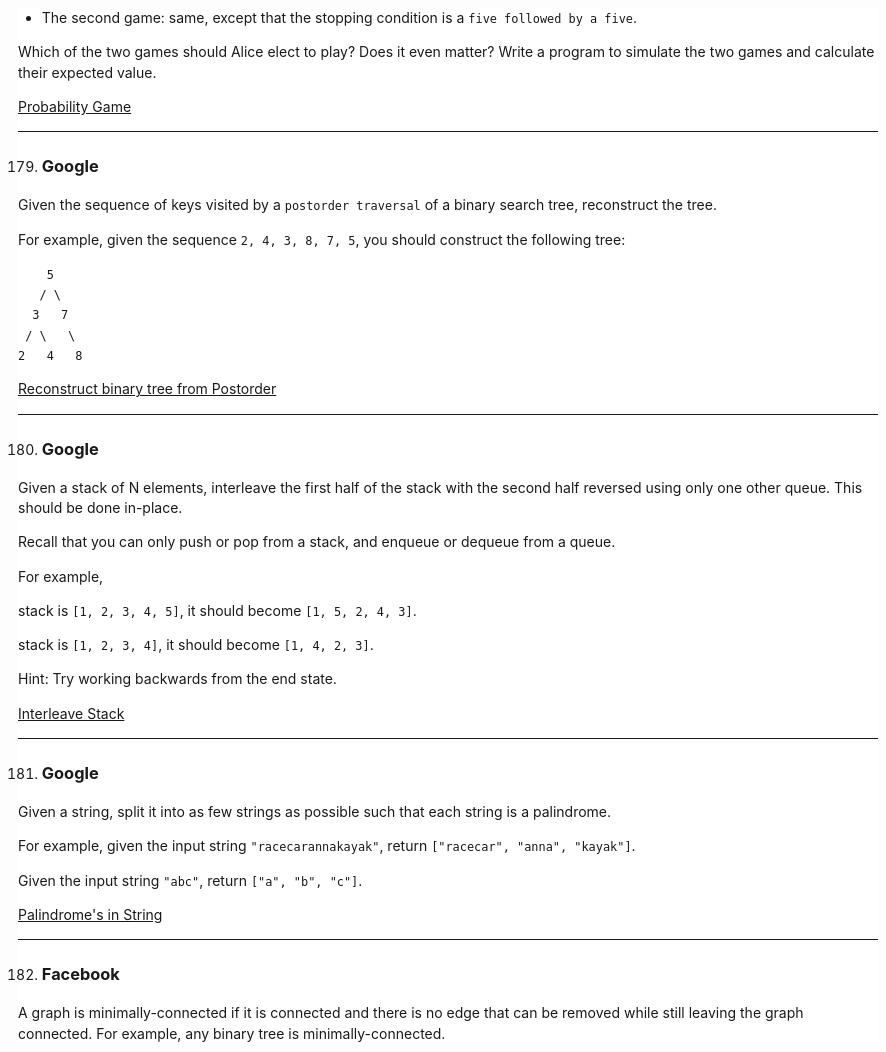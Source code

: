 - The second game: same, except that the stopping condition is a `five followed by a five`.

Which of the two games should Alice elect to play? Does it even matter? Write a program to simulate the two games and calculate their expected value.

[Probability Game](dcp_178.py)

----

179. ### Google

Given the sequence of keys visited by a `postorder traversal` of a binary search tree, reconstruct the tree.

For example, given the sequence `2, 4, 3, 8, 7, 5`, you should construct the following tree:

```
    5
   / \
  3   7
 / \   \
2   4   8
```

[Reconstruct binary tree from Postorder](dcp_179.py)

----

180. ### Google

Given a stack of N elements, interleave the first half of the stack with the second half reversed using only one other queue. This should be done in-place.

Recall that you can only push or pop from a stack, and enqueue or dequeue from a queue.

For example,

stack is `[1, 2, 3, 4, 5]`, it should become `[1, 5, 2, 4, 3]`. 

stack is `[1, 2, 3, 4]`, it should become `[1, 4, 2, 3]`.

Hint: Try working backwards from the end state.

[Interleave Stack](dcp_180.py)

----

181. ### Google

Given a string, split it into as few strings as possible such that each string is a palindrome.

For example, given the input string `"racecarannakayak"`, return `["racecar", "anna", "kayak"]`.

Given the input string `"abc"`, return `["a", "b", "c"]`.

[Palindrome's in String](dcp_181.py)

----

182. ### Facebook

A graph is minimally-connected if it is connected and there is no edge that can be removed while still leaving the graph connected. For example, any binary tree is minimally-connected.

